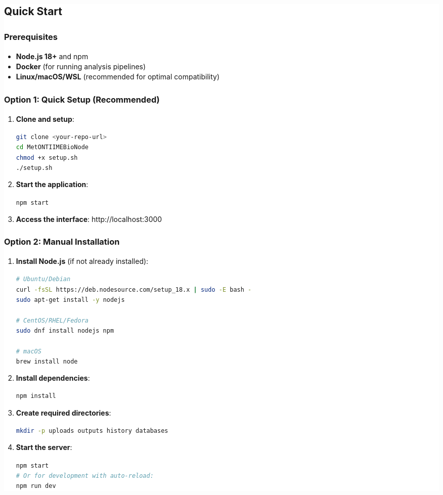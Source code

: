 ## Quick Start

### Prerequisites

- **Node.js 18+** and npm
- **Docker** (for running analysis pipelines)
- **Linux/macOS/WSL** (recommended for optimal compatibility)

### Option 1: Quick Setup (Recommended)

1. **Clone and setup**:

   ```bash
   git clone <your-repo-url>
   cd MetONTIIMEBioNode
   chmod +x setup.sh
   ./setup.sh
   ```

2. **Start the application**:

   ```bash
   npm start
   ```

3. **Access the interface**: http://localhost:3000

### Option 2: Manual Installation

1. **Install Node.js** (if not already installed):

   ```bash
   # Ubuntu/Debian
   curl -fsSL https://deb.nodesource.com/setup_18.x | sudo -E bash -
   sudo apt-get install -y nodejs

   # CentOS/RHEL/Fedora
   sudo dnf install nodejs npm

   # macOS
   brew install node
   ```

2. **Install dependencies**:

   ```bash
   npm install
   ```

3. **Create required directories**:

   ```bash
   mkdir -p uploads outputs history databases
   ```

4. **Start the server**:
   ```bash
   npm start
   # Or for development with auto-reload:
   npm run dev
   ```
